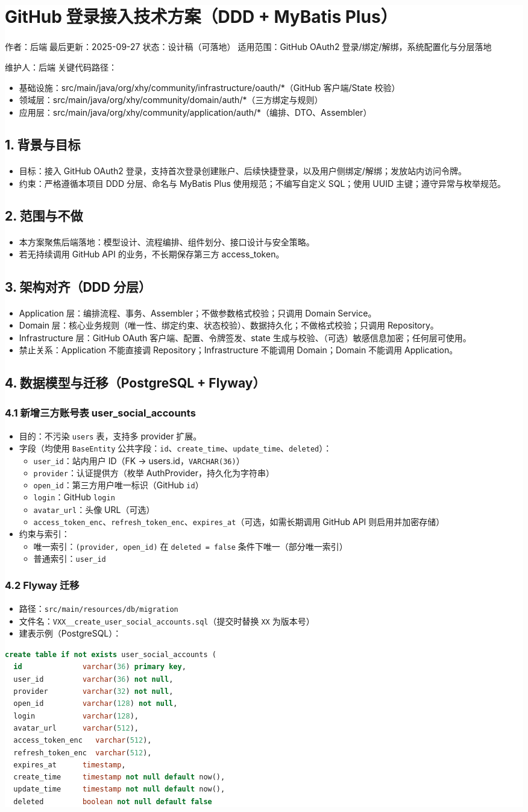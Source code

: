 # GitHub 登录接入技术方案（DDD + MyBatis Plus）

作者：后端
最后更新：2025-09-27
状态：设计稿（可落地）
适用范围：GitHub OAuth2 登录/绑定/解绑，系统配置化与分层落地

维护人：后端
关键代码路径：
- 基础设施：src/main/java/org/xhy/community/infrastructure/oauth/*（GitHub 客户端/State 校验）
- 领域层：src/main/java/org/xhy/community/domain/auth/*（三方绑定与规则）
- 应用层：src/main/java/org/xhy/community/application/auth/*（编排、DTO、Assembler）

## 1. 背景与目标
- 目标：接入 GitHub OAuth2 登录，支持首次登录创建账户、后续快捷登录，以及用户侧绑定/解绑；发放站内访问令牌。
- 约束：严格遵循本项目 DDD 分层、命名与 MyBatis Plus 使用规范；不编写自定义 SQL；使用 UUID 主键；遵守异常与枚举规范。

## 2. 范围与不做
- 本方案聚焦后端落地：模型设计、流程编排、组件划分、接口设计与安全策略。
- 若无持续调用 GitHub API 的业务，不长期保存第三方 access_token。

## 3. 架构对齐（DDD 分层）
- Application 层：编排流程、事务、Assembler；不做参数格式校验；只调用 Domain Service。
- Domain 层：核心业务规则（唯一性、绑定约束、状态校验）、数据持久化；不做格式校验；只调用 Repository。
- Infrastructure 层：GitHub OAuth 客户端、配置、令牌签发、state 生成与校验、（可选）敏感信息加密；任何层可使用。
- 禁止关系：Application 不能直接调 Repository；Infrastructure 不能调用 Domain；Domain 不能调用 Application。

## 4. 数据模型与迁移（PostgreSQL + Flyway）
### 4.1 新增三方账号表 user_social_accounts
- 目的：不污染 `users` 表，支持多 provider 扩展。
- 字段（均使用 `BaseEntity` 公共字段：`id`、`create_time`、`update_time`、`deleted`）：
  - `user_id`：站内用户 ID（FK → users.id，`VARCHAR(36)`）
  - `provider`：认证提供方（枚举 AuthProvider，持久化为字符串）
  - `open_id`：第三方用户唯一标识（GitHub `id`）
  - `login`：GitHub `login`
  - `avatar_url`：头像 URL（可选）
  - `access_token_enc`、`refresh_token_enc`、`expires_at`（可选，如需长期调用 GitHub API 则启用并加密存储）
- 约束与索引：
  - 唯一索引：`(provider, open_id)` 在 `deleted = false` 条件下唯一（部分唯一索引）
  - 普通索引：`user_id`

### 4.2 Flyway 迁移
- 路径：`src/main/resources/db/migration`
- 文件名：`VXX__create_user_social_accounts.sql`（提交时替换 `XX` 为版本号）
- 建表示例（PostgreSQL）：

```sql
create table if not exists user_social_accounts (
  id              varchar(36) primary key,
  user_id         varchar(36) not null,
  provider        varchar(32) not null,
  open_id         varchar(128) not null,
  login           varchar(128),
  avatar_url      varchar(512),
  access_token_enc   varchar(512),
  refresh_token_enc  varchar(512),
  expires_at      timestamp,
  create_time     timestamp not null default now(),
  update_time     timestamp not null default now(),
  deleted         boolean not null default false
```